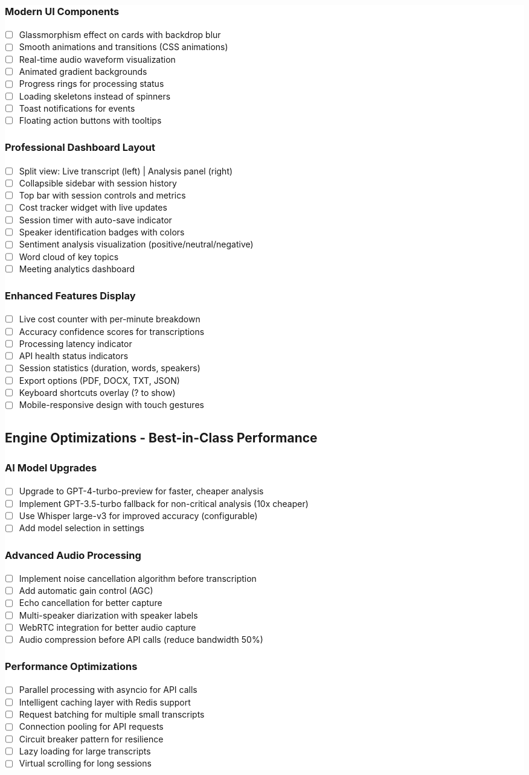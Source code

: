 ### Modern UI Components
- [ ] Glassmorphism effect on cards with backdrop blur
- [ ] Smooth animations and transitions (CSS animations)
- [ ] Real-time audio waveform visualization
- [ ] Animated gradient backgrounds
- [ ] Progress rings for processing status
- [ ] Loading skeletons instead of spinners
- [ ] Toast notifications for events
- [ ] Floating action buttons with tooltips

### Professional Dashboard Layout
- [ ] Split view: Live transcript (left) | Analysis panel (right)
- [ ] Collapsible sidebar with session history
- [ ] Top bar with session controls and metrics
- [ ] Cost tracker widget with live updates
- [ ] Session timer with auto-save indicator
- [ ] Speaker identification badges with colors
- [ ] Sentiment analysis visualization (positive/neutral/negative)
- [ ] Word cloud of key topics
- [ ] Meeting analytics dashboard

### Enhanced Features Display
- [ ] Live cost counter with per-minute breakdown
- [ ] Accuracy confidence scores for transcriptions
- [ ] Processing latency indicator
- [ ] API health status indicators
- [ ] Session statistics (duration, words, speakers)
- [ ] Export options (PDF, DOCX, TXT, JSON)
- [ ] Keyboard shortcuts overlay (? to show)
- [ ] Mobile-responsive design with touch gestures

## Engine Optimizations - Best-in-Class Performance

### AI Model Upgrades
- [ ] Upgrade to GPT-4-turbo-preview for faster, cheaper analysis
- [ ] Implement GPT-3.5-turbo fallback for non-critical analysis (10x cheaper)
- [ ] Use Whisper large-v3 for improved accuracy (configurable)
- [ ] Add model selection in settings

### Advanced Audio Processing
- [ ] Implement noise cancellation algorithm before transcription
- [ ] Add automatic gain control (AGC)
- [ ] Echo cancellation for better capture
- [ ] Multi-speaker diarization with speaker labels
- [ ] WebRTC integration for better audio capture
- [ ] Audio compression before API calls (reduce bandwidth 50%)

### Performance Optimizations
- [ ] Parallel processing with asyncio for API calls
- [ ] Intelligent caching layer with Redis support
- [ ] Request batching for multiple small transcripts
- [ ] Connection pooling for API requests
- [ ] Circuit breaker pattern for resilience
- [ ] Lazy loading for large transcripts
- [ ] Virtual scrolling for long sessions
